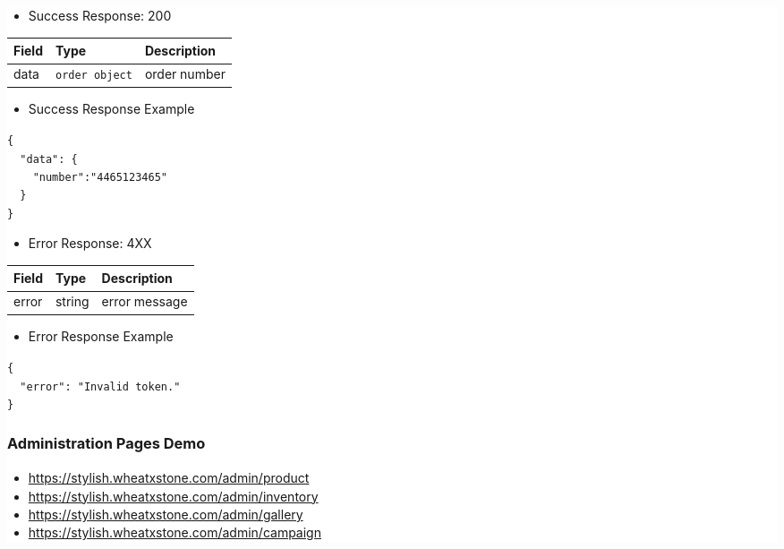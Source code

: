 - Success Response: 200

Field        | Type           | Description
------------ | :------------- | :-------------
data         | `order object` | order number

- Success Response Example

```
{
  "data": {
    "number":"4465123465"
  }
}
```

- Error Response: 4XX

Field  | Type   | Description
------ | :----- | :-------------
error  | string | error message

- Error Response Example

```
{
  "error": "Invalid token."
}
```

### Administration Pages Demo

- https://stylish.wheatxstone.com/admin/product
- https://stylish.wheatxstone.com/admin/inventory
- https://stylish.wheatxstone.com/admin/gallery
- https://stylish.wheatxstone.com/admin/campaign
